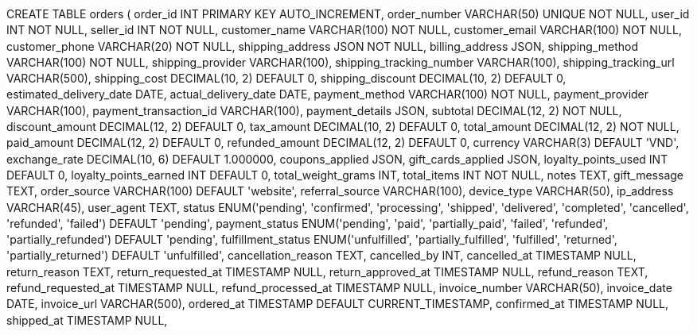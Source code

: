 CREATE TABLE orders (
    order_id INT PRIMARY KEY AUTO_INCREMENT,
    order_number VARCHAR(50) UNIQUE NOT NULL,
    user_id INT NOT NULL,
    seller_id INT NOT NULL,
    customer_name VARCHAR(100) NOT NULL,
    customer_email VARCHAR(100) NOT NULL,
    customer_phone VARCHAR(20) NOT NULL,
    shipping_address JSON NOT NULL,
    billing_address JSON,
    shipping_method VARCHAR(100) NOT NULL,
    shipping_provider VARCHAR(100),
    shipping_tracking_number VARCHAR(100),
    shipping_tracking_url VARCHAR(500),
    shipping_cost DECIMAL(10, 2) DEFAULT 0,
    shipping_discount DECIMAL(10, 2) DEFAULT 0,
    estimated_delivery_date DATE,
    actual_delivery_date DATE,
    payment_method VARCHAR(100) NOT NULL,
    payment_provider VARCHAR(100),
    payment_transaction_id VARCHAR(100),
    payment_details JSON,
    subtotal DECIMAL(12, 2) NOT NULL,
    discount_amount DECIMAL(12, 2) DEFAULT 0,
    tax_amount DECIMAL(10, 2) DEFAULT 0,
    total_amount DECIMAL(12, 2) NOT NULL,
    paid_amount DECIMAL(12, 2) DEFAULT 0,
    refunded_amount DECIMAL(12, 2) DEFAULT 0,
    currency VARCHAR(3) DEFAULT 'VND',
    exchange_rate DECIMAL(10, 6) DEFAULT 1.000000,
    coupons_applied JSON,
    gift_cards_applied JSON,
    loyalty_points_used INT DEFAULT 0,
    loyalty_points_earned INT DEFAULT 0,
    total_weight_grams INT,
    total_items INT NOT NULL,
    notes TEXT,
    gift_message TEXT,
    order_source VARCHAR(100) DEFAULT 'website',
    referral_source VARCHAR(100),
    device_type VARCHAR(50),
    ip_address VARCHAR(45),
    user_agent TEXT,
    status ENUM('pending', 'confirmed', 'processing', 'shipped', 'delivered', 'completed', 'cancelled', 'refunded', 'failed') DEFAULT 'pending',
    payment_status ENUM('pending', 'paid', 'partially_paid', 'failed', 'refunded', 'partially_refunded') DEFAULT 'pending',
    fulfillment_status ENUM('unfulfilled', 'partially_fulfilled', 'fulfilled', 'returned', 'partially_returned') DEFAULT 'unfulfilled',
    cancellation_reason TEXT,
    cancelled_by INT,
    cancelled_at TIMESTAMP NULL,
    return_reason TEXT,
    return_requested_at TIMESTAMP NULL,
    return_approved_at TIMESTAMP NULL,
    refund_reason TEXT,
    refund_requested_at TIMESTAMP NULL,
    refund_processed_at TIMESTAMP NULL,
    invoice_number VARCHAR(50),
    invoice_date DATE,
    invoice_url VARCHAR(500),
    ordered_at TIMESTAMP DEFAULT CURRENT_TIMESTAMP,
    confirmed_at TIMESTAMP NULL,
    shipped_at TIMESTAMP NULL,